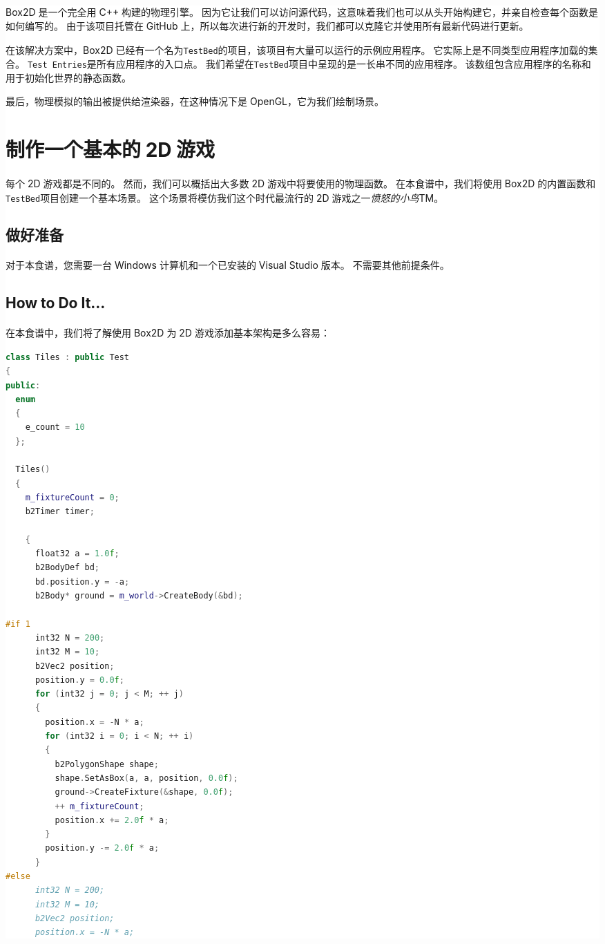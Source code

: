 Box2D 是一个完全用 C++ 构建的物理引擎。 因为它让我们可以访问源代码，这意味着我们也可以从头开始构建它，并亲自检查每个函数是如何编写的。 由于该项目托管在 GitHub 上，所以每次进行新的开发时，我们都可以克隆它并使用所有最新代码进行更新。

在该解决方案中，Box2D 已经有一个名为`TestBed`的项目，该项目有大量可以运行的示例应用程序。 它实际上是不同类型应用程序加载的集合。 `Test Entries`是所有应用程序的入口点。 我们希望在`TestBed`项目中呈现的是一长串不同的应用程序。 该数组包含应用程序的名称和用于初始化世界的静态函数。

最后，物理模拟的输出被提供给渲染器，在这种情况下是 OpenGL，它为我们绘制场景。

# 制作一个基本的 2D 游戏

每个 2D 游戏都是不同的。 然而，我们可以概括出大多数 2D 游戏中将要使用的物理函数。 在本食谱中，我们将使用 Box2D 的内置函数和`TestBed`项目创建一个基本场景。 这个场景将模仿我们这个时代最流行的 2D 游戏之一*愤怒的小鸟*TM。

## 做好准备

对于本食谱，您需要一台 Windows 计算机和一个已安装的 Visual Studio 版本。 不需要其他前提条件。

## How to Do It…

在本食谱中，我们将了解使用 Box2D 为 2D 游戏添加基本架构是多么容易：

```cpp
class Tiles : public Test
{
public:
  enum
  {
    e_count = 10
  };

  Tiles()
  {
    m_fixtureCount = 0;
    b2Timer timer;

    {
      float32 a = 1.0f;
      b2BodyDef bd;
      bd.position.y = -a;
      b2Body* ground = m_world->CreateBody(&bd);

#if 1
      int32 N = 200;
      int32 M = 10;
      b2Vec2 position;
      position.y = 0.0f;
      for (int32 j = 0; j < M; ++ j)
      {
        position.x = -N * a;
        for (int32 i = 0; i < N; ++ i)
        {
          b2PolygonShape shape;
          shape.SetAsBox(a, a, position, 0.0f);
          ground->CreateFixture(&shape, 0.0f);
          ++ m_fixtureCount;
          position.x += 2.0f * a;
        }
        position.y -= 2.0f * a;
      }
#else
      int32 N = 200;
      int32 M = 10;
      b2Vec2 position;
      position.x = -N * a;
```